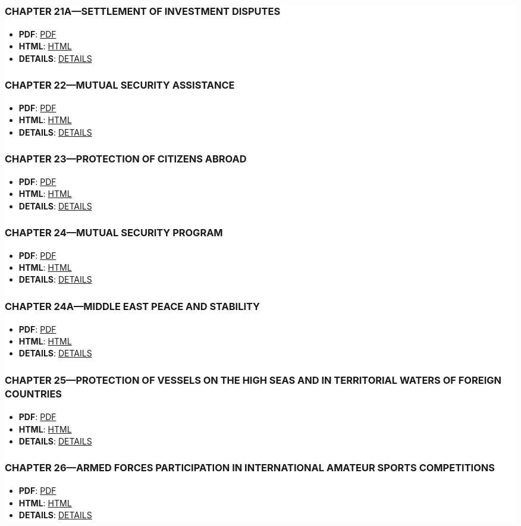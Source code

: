 ### CHAPTER 21A—SETTLEMENT OF INVESTMENT DISPUTES
- **PDF**: [PDF](https://www.govinfo.gov/content/pkg/USCODE-2023-title22/pdf/USCODE-2023-title22-chapter21A.pdf)
- **HTML**: [HTML](https://www.govinfo.gov/content/pkg/USCODE-2023-title22/html/USCODE-2023-title22-chapter21A.htm)
- **DETAILS**: [DETAILS](https://www.govinfo.gov/app/details/USCODE-2023-title22-chapter21A/)

### CHAPTER 22—MUTUAL SECURITY ASSISTANCE
- **PDF**: [PDF](https://www.govinfo.gov/content/pkg/USCODE-2023-title22/pdf/USCODE-2023-title22-chapter22.pdf)
- **HTML**: [HTML](https://www.govinfo.gov/content/pkg/USCODE-2023-title22/html/USCODE-2023-title22-chapter22.htm)
- **DETAILS**: [DETAILS](https://www.govinfo.gov/app/details/USCODE-2023-title22-chapter22/)

### CHAPTER 23—PROTECTION OF CITIZENS ABROAD
- **PDF**: [PDF](https://www.govinfo.gov/content/pkg/USCODE-2023-title22/pdf/USCODE-2023-title22-chapter23.pdf)
- **HTML**: [HTML](https://www.govinfo.gov/content/pkg/USCODE-2023-title22/html/USCODE-2023-title22-chapter23.htm)
- **DETAILS**: [DETAILS](https://www.govinfo.gov/app/details/USCODE-2023-title22-chapter23/)

### CHAPTER 24—MUTUAL SECURITY PROGRAM
- **PDF**: [PDF](https://www.govinfo.gov/content/pkg/USCODE-2023-title22/pdf/USCODE-2023-title22-chapter24.pdf)
- **HTML**: [HTML](https://www.govinfo.gov/content/pkg/USCODE-2023-title22/html/USCODE-2023-title22-chapter24.htm)
- **DETAILS**: [DETAILS](https://www.govinfo.gov/app/details/USCODE-2023-title22-chapter24/)

### CHAPTER 24A—MIDDLE EAST PEACE AND STABILITY
- **PDF**: [PDF](https://www.govinfo.gov/content/pkg/USCODE-2023-title22/pdf/USCODE-2023-title22-chapter24A.pdf)
- **HTML**: [HTML](https://www.govinfo.gov/content/pkg/USCODE-2023-title22/html/USCODE-2023-title22-chapter24A.htm)
- **DETAILS**: [DETAILS](https://www.govinfo.gov/app/details/USCODE-2023-title22-chapter24A/)

### CHAPTER 25—PROTECTION OF VESSELS ON THE HIGH SEAS AND IN TERRITORIAL WATERS OF FOREIGN COUNTRIES
- **PDF**: [PDF](https://www.govinfo.gov/content/pkg/USCODE-2023-title22/pdf/USCODE-2023-title22-chapter25.pdf)
- **HTML**: [HTML](https://www.govinfo.gov/content/pkg/USCODE-2023-title22/html/USCODE-2023-title22-chapter25.htm)
- **DETAILS**: [DETAILS](https://www.govinfo.gov/app/details/USCODE-2023-title22-chapter25/)

### CHAPTER 26—ARMED FORCES PARTICIPATION IN INTERNATIONAL AMATEUR SPORTS COMPETITIONS
- **PDF**: [PDF](https://www.govinfo.gov/content/pkg/USCODE-2023-title22/pdf/USCODE-2023-title22-chapter26.pdf)
- **HTML**: [HTML](https://www.govinfo.gov/content/pkg/USCODE-2023-title22/html/USCODE-2023-title22-chapter26.htm)
- **DETAILS**: [DETAILS](https://www.govinfo.gov/app/details/USCODE-2023-title22-chapter26/)
